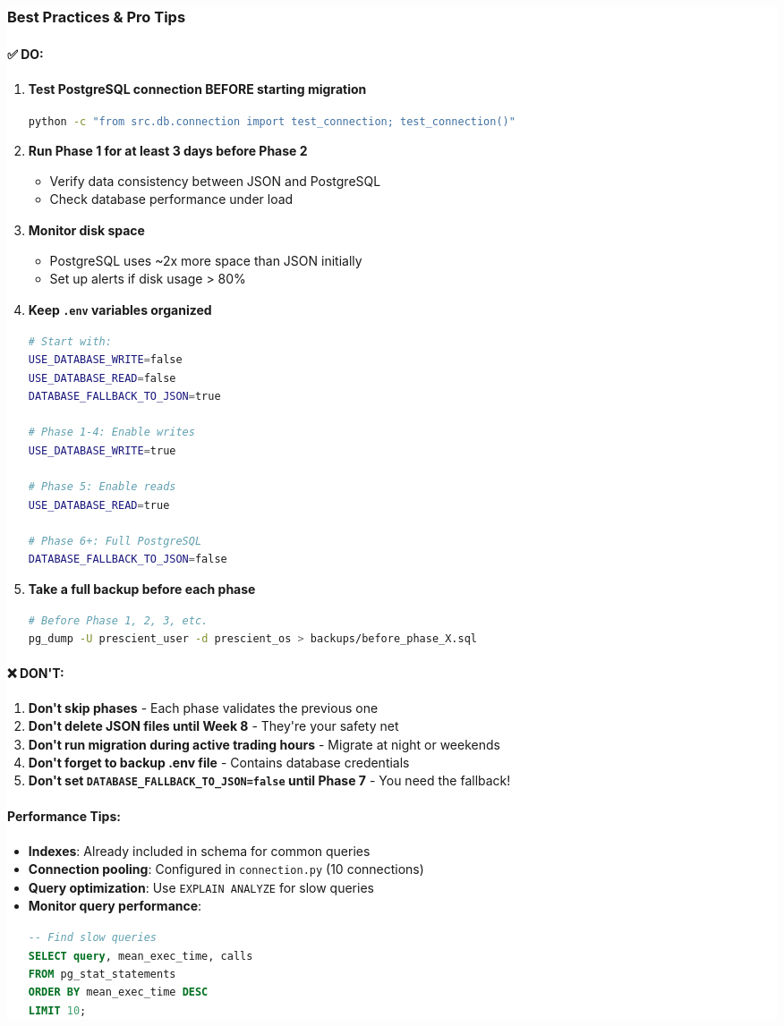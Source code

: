 ### Best Practices & Pro Tips

#### ✅ DO:
1. **Test PostgreSQL connection BEFORE starting migration**
   ```bash
   python -c "from src.db.connection import test_connection; test_connection()"
   ```

2. **Run Phase 1 for at least 3 days before Phase 2**
   - Verify data consistency between JSON and PostgreSQL
   - Check database performance under load

3. **Monitor disk space**
   - PostgreSQL uses ~2x more space than JSON initially
   - Set up alerts if disk usage > 80%

4. **Keep `.env` variables organized**
   ```bash
   # Start with:
   USE_DATABASE_WRITE=false
   USE_DATABASE_READ=false
   DATABASE_FALLBACK_TO_JSON=true

   # Phase 1-4: Enable writes
   USE_DATABASE_WRITE=true

   # Phase 5: Enable reads
   USE_DATABASE_READ=true

   # Phase 6+: Full PostgreSQL
   DATABASE_FALLBACK_TO_JSON=false
   ```

5. **Take a full backup before each phase**
   ```bash
   # Before Phase 1, 2, 3, etc.
   pg_dump -U prescient_user -d prescient_os > backups/before_phase_X.sql
   ```

#### ❌ DON'T:
1. **Don't skip phases** - Each phase validates the previous one
2. **Don't delete JSON files until Week 8** - They're your safety net
3. **Don't run migration during active trading hours** - Migrate at night or weekends
4. **Don't forget to backup .env file** - Contains database credentials
5. **Don't set `DATABASE_FALLBACK_TO_JSON=false` until Phase 7** - You need the fallback!

#### Performance Tips:
- **Indexes**: Already included in schema for common queries
- **Connection pooling**: Configured in `connection.py` (10 connections)
- **Query optimization**: Use `EXPLAIN ANALYZE` for slow queries
- **Monitor query performance**:
  ```sql
  -- Find slow queries
  SELECT query, mean_exec_time, calls
  FROM pg_stat_statements
  ORDER BY mean_exec_time DESC
  LIMIT 10;
  ```
